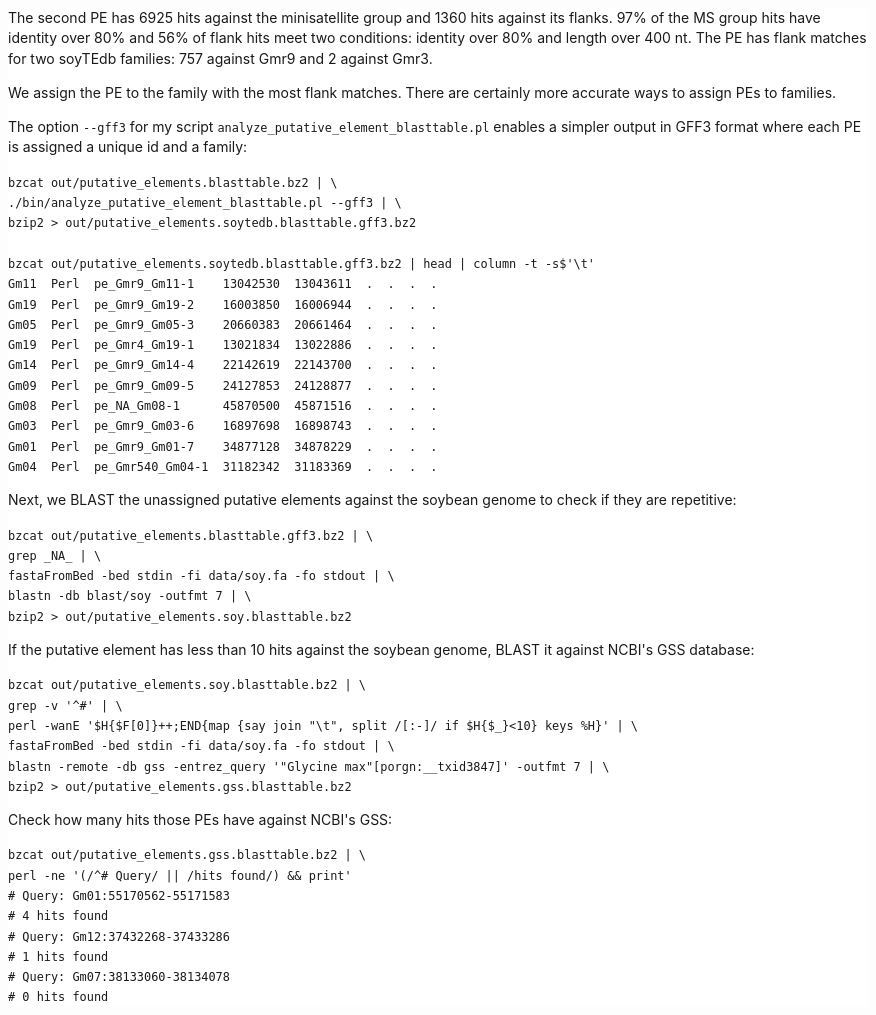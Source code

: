 The second PE has 6925 hits against the minisatellite group and 1360 
hits against its flanks. 97% of the MS group hits have identity over 
80% and 56% of flank hits meet two conditions: identity over 80% and 
length over 400 nt. The PE has flank matches for two soyTEdb 
families: 757 against Gmr9 and 2 against Gmr3.

We assign the PE to the family with the most flank matches. There are
certainly more accurate ways to assign PEs to families.

The option `--gff3` for my script 
`analyze_putative_element_blasttable.pl` enables a simpler output in 
GFF3 format where each PE is assigned a unique id and a family:

    bzcat out/putative_elements.blasttable.bz2 | \
    ./bin/analyze_putative_element_blasttable.pl --gff3 | \
    bzip2 > out/putative_elements.soytedb.blasttable.gff3.bz2

    bzcat out/putative_elements.soytedb.blasttable.gff3.bz2 | head | column -t -s$'\t'
    Gm11  Perl  pe_Gmr9_Gm11-1    13042530  13043611  .  .  .  .
    Gm19  Perl  pe_Gmr9_Gm19-2    16003850  16006944  .  .  .  .
    Gm05  Perl  pe_Gmr9_Gm05-3    20660383  20661464  .  .  .  .
    Gm19  Perl  pe_Gmr4_Gm19-1    13021834  13022886  .  .  .  .
    Gm14  Perl  pe_Gmr9_Gm14-4    22142619  22143700  .  .  .  .
    Gm09  Perl  pe_Gmr9_Gm09-5    24127853  24128877  .  .  .  .
    Gm08  Perl  pe_NA_Gm08-1      45870500  45871516  .  .  .  .
    Gm03  Perl  pe_Gmr9_Gm03-6    16897698  16898743  .  .  .  .
    Gm01  Perl  pe_Gmr9_Gm01-7    34877128  34878229  .  .  .  .
    Gm04  Perl  pe_Gmr540_Gm04-1  31182342  31183369  .  .  .  .

Next, we BLAST the unassigned putative elements against the soybean 
genome to check if they are repetitive:

    bzcat out/putative_elements.blasttable.gff3.bz2 | \
    grep _NA_ | \
    fastaFromBed -bed stdin -fi data/soy.fa -fo stdout | \
    blastn -db blast/soy -outfmt 7 | \
    bzip2 > out/putative_elements.soy.blasttable.bz2

If the putative element has less than 10 hits against the soybean 
genome, BLAST it against NCBI's GSS database:

    bzcat out/putative_elements.soy.blasttable.bz2 | \
    grep -v '^#' | \
    perl -wanE '$H{$F[0]}++;END{map {say join "\t", split /[:-]/ if $H{$_}<10} keys %H}' | \
    fastaFromBed -bed stdin -fi data/soy.fa -fo stdout | \
    blastn -remote -db gss -entrez_query '"Glycine max"[porgn:__txid3847]' -outfmt 7 | \
    bzip2 > out/putative_elements.gss.blasttable.bz2

Check how many hits those PEs have against NCBI's GSS:

    bzcat out/putative_elements.gss.blasttable.bz2 | \
    perl -ne '(/^# Query/ || /hits found/) && print'
    # Query: Gm01:55170562-55171583
    # 4 hits found
    # Query: Gm12:37432268-37433286
    # 1 hits found
    # Query: Gm07:38133060-38134078
    # 0 hits found

[bedtools]: http://code.google.com/p/bedtools/
[blast]: http://blast.ncbi.nlm.nih.gov/Blast.cgi?CMD=Web&PAGE_TYPE=BlastDocs&DOC_TYPE=Download
[ggplot2]: http://had.co.nz/ggplot2/
[gnuparallel]: http://www.gnu.org/software/parallel/
[perl]: http://www.perl.org/
[r-project]: http://www.r-project.org/
[ubuntu]: http://www.ubuntu.com/
[genome_paper]: http://dx.doi.org/10.1038/nature08670
[soytedb_paper]: http://dx.doi.org/10.1186/1471-2164-11-113
[genome_paper_supp]: http://www.nature.com/nature/journal/v463/n7278/suppinfo/nature08670.html
[soytedb]: http://soytedb.org/
